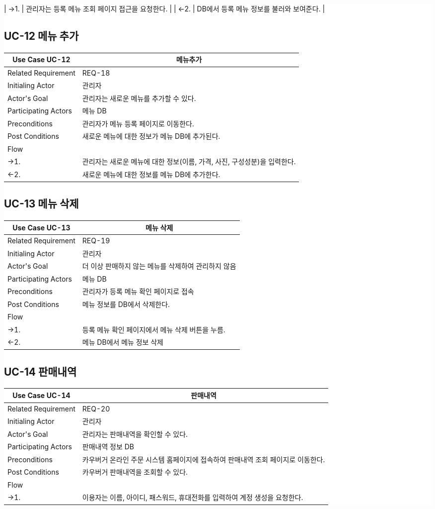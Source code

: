 | →1.                  | 관리자는 등록 메뉴 조회 페이지 접근을 요청한다.                                                           |
| ←2.                  | DB에서 등록 메뉴 정보를 불러와 보여준다.                                                                  |

## UC-12 메뉴 추가

| Use Case UC-12       | 메뉴추가                                                                 |
| -------------------- | ------------------------------------------------------------------------ |
| Related Requirement  | REQ-18                                                                   |
| Initialing Actor     | 관리자                                                                   |
| Actor's Goal         | 관리자는 새로운 메뉴를 추가할 수 있다.                                   |
| Participating Actors | 메뉴 DB                                                                  |
| Preconditions        | 관리자가 메뉴 등록 페이지로 이동한다.                                    |
| Post Conditions      | 새로운 메뉴에 대한 정보가 메뉴 DB에 추가된다.                            |
| Flow                 |
| →1.                  | 관리자는 새로운 메뉴에 대한 정보(이름, 가격, 사진, 구성성분)을 입력한다. |
| ←2.                  | 새로운 메뉴에 대한 정보를 메뉴 DB에 추가한다.                            |

## UC-13 메뉴 삭제

| Use Case UC-13       | 메뉴 삭제                                           |
| -------------------- | --------------------------------------------------- |
| Related Requirement  | REQ-19                                              |
| Initialing Actor     | 관리자                                              |
| Actor's Goal         | 더 이상 판매하지 않는 메뉴를 삭제하여 관리하지 않음 |
| Participating Actors | 메뉴 DB                                             |
| Preconditions        | 관리자가 등록 메뉴 확인 페이지로 접속               |
| Post Conditions      | 메뉴 정보를 DB에서 삭제한다.                        |
| Flow                 |
| →1.                  | 등록 메뉴 확인 페이지에서 메뉴 삭제 버튼을 누름.    |
| ←2.                  | 메뉴 DB에서 메뉴 정보 삭제                          |

## UC-14 판매내역

| Use Case UC-14       | 판매내역                                                                         |
| -------------------- | -------------------------------------------------------------------------------- |
| Related Requirement  | REQ-20                                                                           |
| Initialing Actor     | 관리자                                                                           |
| Actor's Goal         | 관리자는 판매내역을 확인할 수 있다.                                              |
| Participating Actors | 판매내역 정보 DB                                                                 |
| Preconditions        | 카우버거 온라인 주문 시스템 홈페이지에 접속하여 판매내역 조회 페이지로 이동한다. |
| Post Conditions      | 카우버거 판매내역을 조회할 수 있다.                                              |
| Flow                 |
| →1.                  | 이용자는 이름, 아이디, 패스워드, 휴대전화를 입력하여 계정 생성을 요청한다.       |